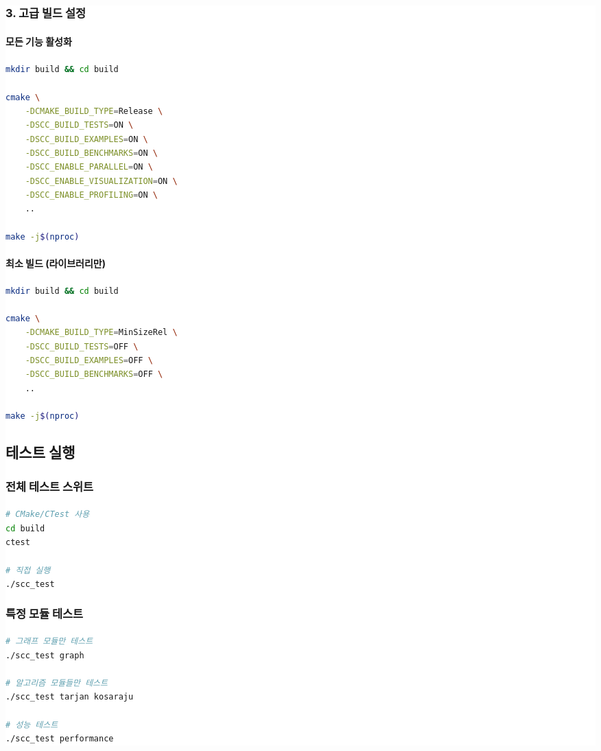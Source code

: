 ### 3. 고급 빌드 설정

#### 모든 기능 활성화

```bash
mkdir build && cd build

cmake \
    -DCMAKE_BUILD_TYPE=Release \
    -DSCC_BUILD_TESTS=ON \
    -DSCC_BUILD_EXAMPLES=ON \
    -DSCC_BUILD_BENCHMARKS=ON \
    -DSCC_ENABLE_PARALLEL=ON \
    -DSCC_ENABLE_VISUALIZATION=ON \
    -DSCC_ENABLE_PROFILING=ON \
    ..

make -j$(nproc)
```

#### 최소 빌드 (라이브러리만)

```bash
mkdir build && cd build

cmake \
    -DCMAKE_BUILD_TYPE=MinSizeRel \
    -DSCC_BUILD_TESTS=OFF \
    -DSCC_BUILD_EXAMPLES=OFF \
    -DSCC_BUILD_BENCHMARKS=OFF \
    ..

make -j$(nproc)
```

## 테스트 실행

### 전체 테스트 스위트

```bash
# CMake/CTest 사용
cd build
ctest

# 직접 실행
./scc_test
```

### 특정 모듈 테스트

```bash
# 그래프 모듈만 테스트
./scc_test graph

# 알고리즘 모듈들만 테스트
./scc_test tarjan kosaraju

# 성능 테스트
./scc_test performance
```
